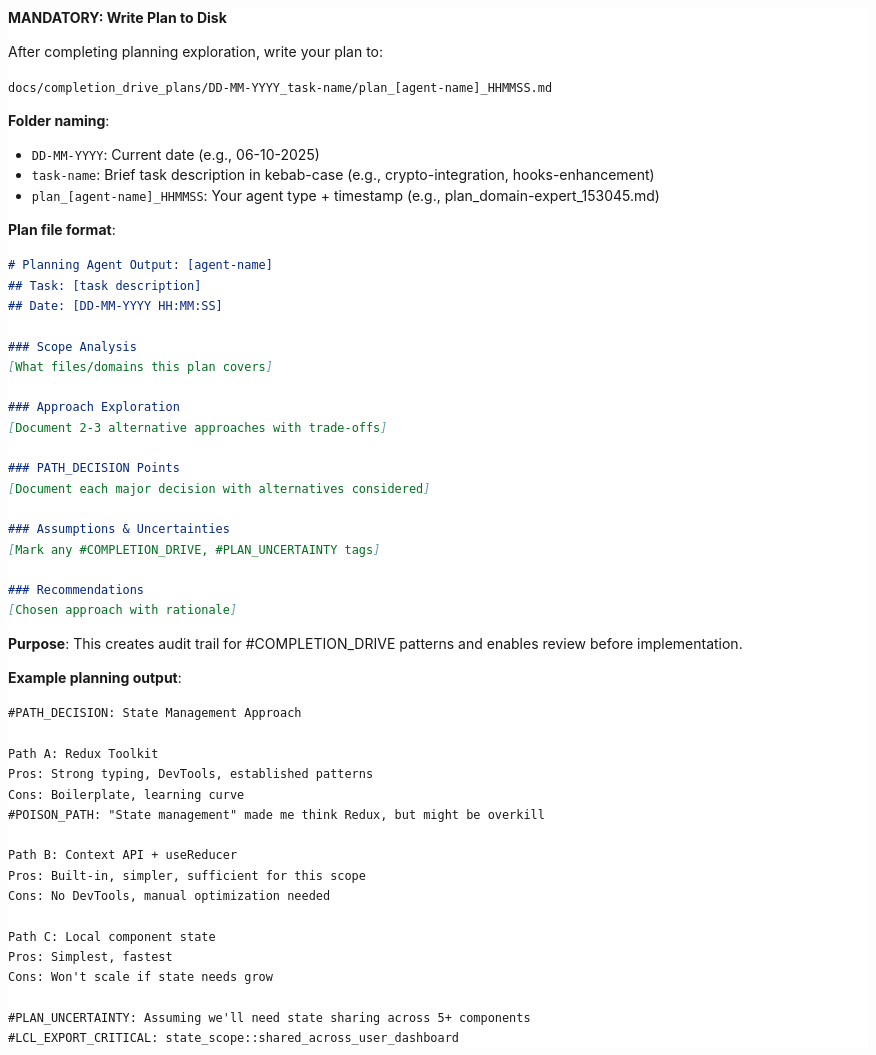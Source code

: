 

**MANDATORY: Write Plan to Disk**

After completing planning exploration, write your plan to:

```
docs/completion_drive_plans/DD-MM-YYYY_task-name/plan_[agent-name]_HHMMSS.md
```

**Folder naming**:
- `DD-MM-YYYY`: Current date (e.g., 06-10-2025)
- `task-name`: Brief task description in kebab-case (e.g., crypto-integration, hooks-enhancement)
- `plan_[agent-name]_HHMMSS`: Your agent type + timestamp (e.g., plan_domain-expert_153045.md)

**Plan file format**:
```markdown
# Planning Agent Output: [agent-name]
## Task: [task description]
## Date: [DD-MM-YYYY HH:MM:SS]

### Scope Analysis
[What files/domains this plan covers]

### Approach Exploration
[Document 2-3 alternative approaches with trade-offs]

### PATH_DECISION Points
[Document each major decision with alternatives considered]

### Assumptions & Uncertainties
[Mark any #COMPLETION_DRIVE, #PLAN_UNCERTAINTY tags]

### Recommendations
[Chosen approach with rationale]
```

**Purpose**: This creates audit trail for #COMPLETION_DRIVE patterns and enables review before implementation.

**Example planning output**:
```
#PATH_DECISION: State Management Approach

Path A: Redux Toolkit
Pros: Strong typing, DevTools, established patterns
Cons: Boilerplate, learning curve
#POISON_PATH: "State management" made me think Redux, but might be overkill

Path B: Context API + useReducer
Pros: Built-in, simpler, sufficient for this scope
Cons: No DevTools, manual optimization needed

Path C: Local component state
Pros: Simplest, fastest
Cons: Won't scale if state needs grow

#PLAN_UNCERTAINTY: Assuming we'll need state sharing across 5+ components
#LCL_EXPORT_CRITICAL: state_scope::shared_across_user_dashboard
```
